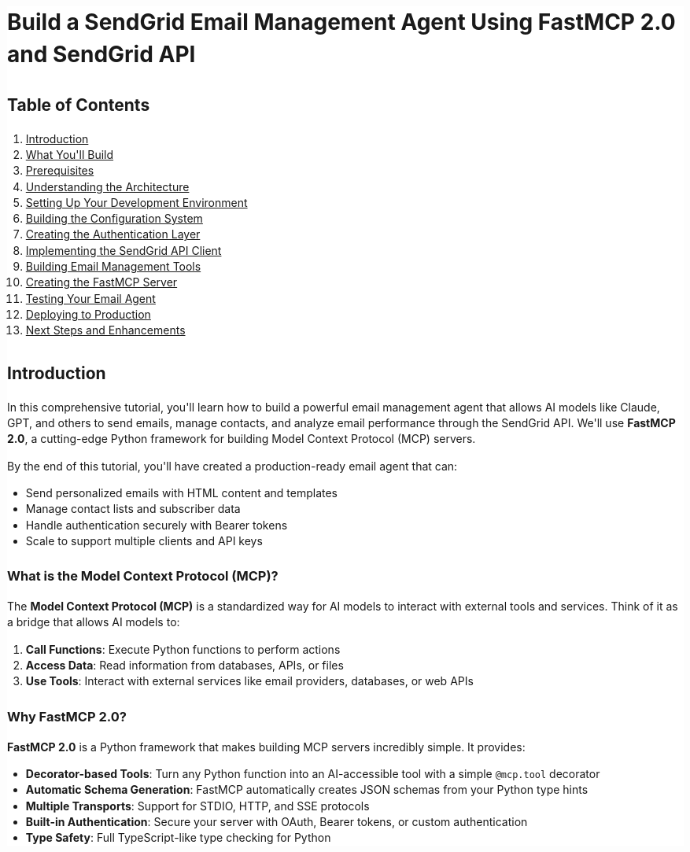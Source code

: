 # Build a SendGrid Email Management Agent Using FastMCP 2.0 and SendGrid API

## Table of Contents
1. [Introduction](#introduction)
2. [What You'll Build](#what-youll-build)
3. [Prerequisites](#prerequisites)
4. [Understanding the Architecture](#understanding-the-architecture)
5. [Setting Up Your Development Environment](#setting-up-your-development-environment)
6. [Building the Configuration System](#building-the-configuration-system)
7. [Creating the Authentication Layer](#creating-the-authentication-layer)
8. [Implementing the SendGrid API Client](#implementing-the-sendgrid-api-client)
9. [Building Email Management Tools](#building-email-management-tools)
10. [Creating the FastMCP Server](#creating-the-fastmcp-server)
11. [Testing Your Email Agent](#testing-your-email-agent)
12. [Deploying to Production](#deploying-to-production)
13. [Next Steps and Enhancements](#next-steps-and-enhancements)

## Introduction

In this comprehensive tutorial, you'll learn how to build a powerful email management agent that allows AI models like Claude, GPT, and others to send emails, manage contacts, and analyze email performance through the SendGrid API. We'll use **FastMCP 2.0**, a cutting-edge Python framework for building Model Context Protocol (MCP) servers.

By the end of this tutorial, you'll have created a production-ready email agent that can:
- Send personalized emails with HTML content and templates
- Manage contact lists and subscriber data
- Handle authentication securely with Bearer tokens
- Scale to support multiple clients and API keys

### What is the Model Context Protocol (MCP)?

The **Model Context Protocol (MCP)** is a standardized way for AI models to interact with external tools and services. Think of it as a bridge that allows AI models to:

1. **Call Functions**: Execute Python functions to perform actions
2. **Access Data**: Read information from databases, APIs, or files
3. **Use Tools**: Interact with external services like email providers, databases, or web APIs

### Why FastMCP 2.0?

**FastMCP 2.0** is a Python framework that makes building MCP servers incredibly simple. It provides:

- **Decorator-based Tools**: Turn any Python function into an AI-accessible tool with a simple `@mcp.tool` decorator
- **Automatic Schema Generation**: FastMCP automatically creates JSON schemas from your Python type hints
- **Multiple Transports**: Support for STDIO, HTTP, and SSE protocols
- **Built-in Authentication**: Secure your server with OAuth, Bearer tokens, or custom authentication
- **Type Safety**: Full TypeScript-like type checking for Python
